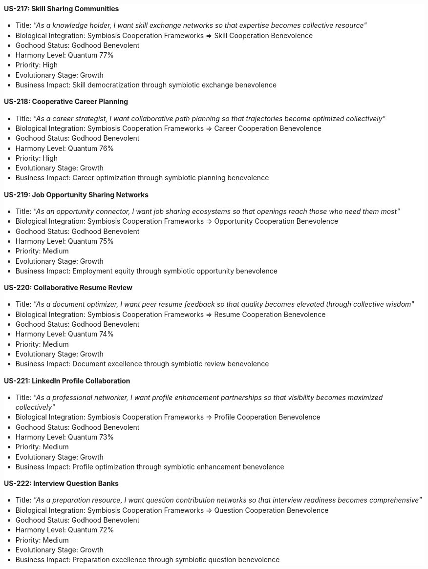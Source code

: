 **US-217: Skill Sharing Communities**
- Title: *"As a knowledge holder, I want skill exchange networks so that expertise becomes collective resource"*
- Biological Integration: Symbiosis Cooperation Frameworks ⇒ Skill Cooperation Benevolence
- Godhood Status: Godhood Benevolent
- Harmony Level: Quantum 77%
- Priority: High
- Evolutionary Stage: Growth
- Business Impact: Skill democratization through symbiotic exchange benevolence

**US-218: Cooperative Career Planning**
- Title: *"As a career strategist, I want collaborative path planning so that trajectories become optimized collectively"*
- Biological Integration: Symbiosis Cooperation Frameworks ⇒ Career Cooperation Benevolence
- Godhood Status: Godhood Benevolent
- Harmony Level: Quantum 76%
- Priority: High
- Evolutionary Stage: Growth
- Business Impact: Career optimization through symbiotic planning benevolence

**US-219: Job Opportunity Sharing Networks**
- Title: *"As an opportunity connector, I want job sharing ecosystems so that openings reach those who need them most"*
- Biological Integration: Symbiosis Cooperation Frameworks ⇒ Opportunity Cooperation Benevolence
- Godhood Status: Godhood Benevolent
- Harmony Level: Quantum 75%
- Priority: Medium
- Evolutionary Stage: Growth
- Business Impact: Employment equity through symbiotic opportunity benevolence

**US-220: Collaborative Resume Review**
- Title: *"As a document optimizer, I want peer resume feedback so that quality becomes elevated through collective wisdom"*
- Biological Integration: Symbiosis Cooperation Frameworks ⇒ Resume Cooperation Benevolence
- Godhood Status: Godhood Benevolent
- Harmony Level: Quantum 74%
- Priority: Medium
- Evolutionary Stage: Growth
- Business Impact: Document excellence through symbiotic review benevolence

**US-221: LinkedIn Profile Collaboration**
- Title: *"As a professional networker, I want profile enhancement partnerships so that visibility becomes maximized collectively"*
- Biological Integration: Symbiosis Cooperation Frameworks ⇒ Profile Cooperation Benevolence
- Godhood Status: Godhood Benevolent
- Harmony Level: Quantum 73%
- Priority: Medium
- Evolutionary Stage: Growth
- Business Impact: Profile optimization through symbiotic enhancement benevolence

**US-222: Interview Question Banks**
- Title: *"As a preparation resource, I want question contribution networks so that interview readiness becomes comprehensive"*
- Biological Integration: Symbiosis Cooperation Frameworks ⇒ Question Cooperation Benevolence
- Godhood Status: Godhood Benevolent
- Harmony Level: Quantum 72%
- Priority: Medium
- Evolutionary Stage: Growth
- Business Impact: Preparation excellence through symbiotic question benevolence
